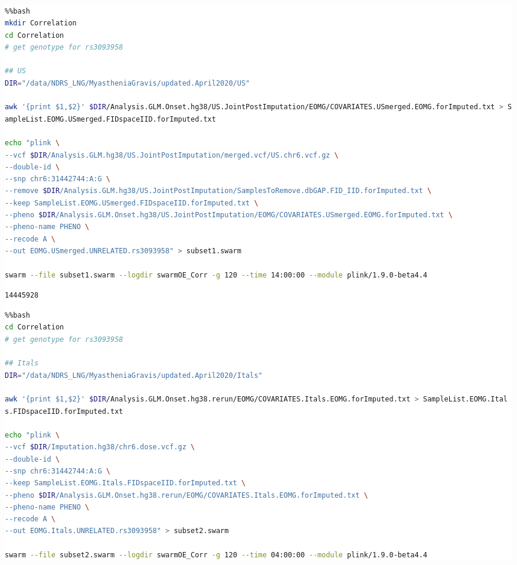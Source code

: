 



```bash
%%bash
mkdir Correlation
cd Correlation
# get genotype for rs3093958

## US
DIR="/data/NDRS_LNG/MyastheniaGravis/updated.April2020/US"

awk '{print $1,$2}' $DIR/Analysis.GLM.Onset.hg38/US.JointPostImputation/EOMG/COVARIATES.USmerged.EOMG.forImputed.txt > SampleList.EOMG.USmerged.FIDspaceIID.forImputed.txt

echo "plink \
--vcf $DIR/Analysis.GLM.hg38/US.JointPostImputation/merged.vcf/US.chr6.vcf.gz \
--double-id \
--snp chr6:31442744:A:G \
--remove $DIR/Analysis.GLM.hg38/US.JointPostImputation/SamplesToRemove.dbGAP.FID_IID.forImputed.txt \
--keep SampleList.EOMG.USmerged.FIDspaceIID.forImputed.txt \
--pheno $DIR/Analysis.GLM.Onset.hg38/US.JointPostImputation/EOMG/COVARIATES.USmerged.EOMG.forImputed.txt \
--pheno-name PHENO \
--recode A \
--out EOMG.USmerged.UNRELATED.rs3093958" > subset1.swarm

swarm --file subset1.swarm --logdir swarmOE_Corr -g 120 --time 14:00:00 --module plink/1.9.0-beta4.4
```

    14445928



```bash
%%bash
cd Correlation
# get genotype for rs3093958

## Itals
DIR="/data/NDRS_LNG/MyastheniaGravis/updated.April2020/Itals"

awk '{print $1,$2}' $DIR/Analysis.GLM.Onset.hg38.rerun/EOMG/COVARIATES.Itals.EOMG.forImputed.txt > SampleList.EOMG.Itals.FIDspaceIID.forImputed.txt

echo "plink \
--vcf $DIR/Imputation.hg38/chr6.dose.vcf.gz \
--double-id \
--snp chr6:31442744:A:G \
--keep SampleList.EOMG.Itals.FIDspaceIID.forImputed.txt \
--pheno $DIR/Analysis.GLM.Onset.hg38.rerun/EOMG/COVARIATES.Itals.EOMG.forImputed.txt \
--pheno-name PHENO \
--recode A \
--out EOMG.Itals.UNRELATED.rs3093958" > subset2.swarm

swarm --file subset2.swarm --logdir swarmOE_Corr -g 120 --time 04:00:00 --module plink/1.9.0-beta4.4
```

